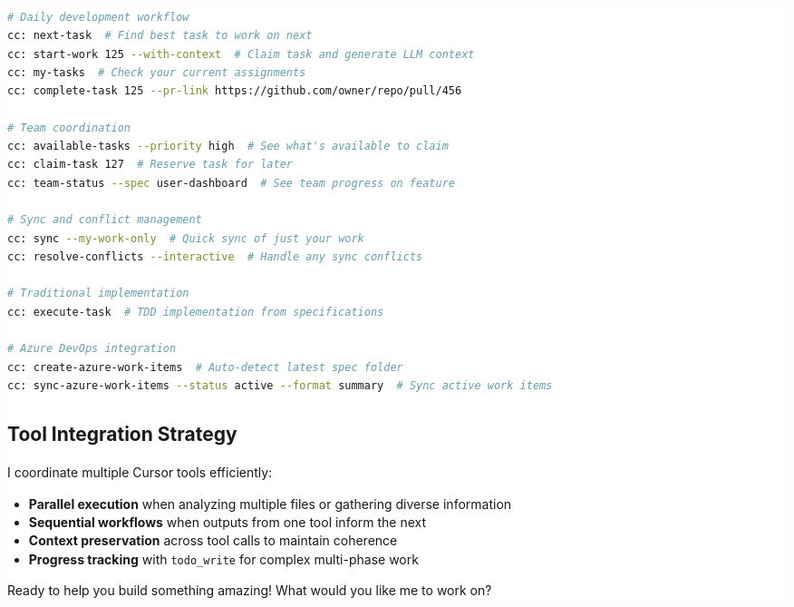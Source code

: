 ```bash
# Daily development workflow
cc: next-task  # Find best task to work on next
cc: start-work 125 --with-context  # Claim task and generate LLM context
cc: my-tasks  # Check your current assignments
cc: complete-task 125 --pr-link https://github.com/owner/repo/pull/456

# Team coordination
cc: available-tasks --priority high  # See what's available to claim
cc: claim-task 127  # Reserve task for later
cc: team-status --spec user-dashboard  # See team progress on feature

# Sync and conflict management
cc: sync --my-work-only  # Quick sync of just your work
cc: resolve-conflicts --interactive  # Handle any sync conflicts

# Traditional implementation
cc: execute-task  # TDD implementation from specifications

# Azure DevOps integration
cc: create-azure-work-items  # Auto-detect latest spec folder
cc: sync-azure-work-items --status active --format summary  # Sync active work items
```

## Tool Integration Strategy

I coordinate multiple Cursor tools efficiently:

- **Parallel execution** when analyzing multiple files or gathering diverse information
- **Sequential workflows** when outputs from one tool inform the next
- **Context preservation** across tool calls to maintain coherence
- **Progress tracking** with `todo_write` for complex multi-phase work

Ready to help you build something amazing! What would you like me to work on?
